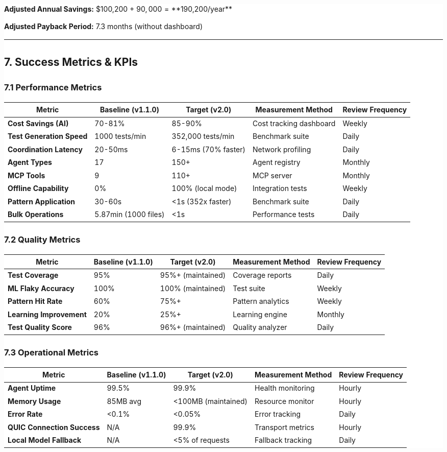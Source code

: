 **Adjusted Annual Savings:** $100,200 + $90,000 = **$190,200/year**

**Adjusted Payback Period:** 7.3 months (without dashboard)

---

## 7. Success Metrics & KPIs

### 7.1 Performance Metrics

| Metric | Baseline (v1.1.0) | Target (v2.0) | Measurement Method | Review Frequency |
|--------|-------------------|---------------|-------------------|------------------|
| **Cost Savings (AI)** | 70-81% | 85-90% | Cost tracking dashboard | Weekly |
| **Test Generation Speed** | 1000 tests/min | 352,000 tests/min | Benchmark suite | Daily |
| **Coordination Latency** | 20-50ms | 6-15ms (70% faster) | Network profiling | Daily |
| **Agent Types** | 17 | 150+ | Agent registry | Monthly |
| **MCP Tools** | 9 | 110+ | MCP server | Monthly |
| **Offline Capability** | 0% | 100% (local mode) | Integration tests | Weekly |
| **Pattern Application** | 30-60s | <1s (352x faster) | Benchmark suite | Daily |
| **Bulk Operations** | 5.87min (1000 files) | <1s | Performance tests | Daily |

### 7.2 Quality Metrics

| Metric | Baseline (v1.1.0) | Target (v2.0) | Measurement Method | Review Frequency |
|--------|-------------------|---------------|-------------------|------------------|
| **Test Coverage** | 95% | 95%+ (maintained) | Coverage reports | Daily |
| **ML Flaky Accuracy** | 100% | 100% (maintained) | Test suite | Weekly |
| **Pattern Hit Rate** | 60% | 75%+ | Pattern analytics | Weekly |
| **Learning Improvement** | 20% | 25%+ | Learning engine | Monthly |
| **Test Quality Score** | 96% | 96%+ (maintained) | Quality analyzer | Daily |

### 7.3 Operational Metrics

| Metric | Baseline (v1.1.0) | Target (v2.0) | Measurement Method | Review Frequency |
|--------|-------------------|---------------|-------------------|------------------|
| **Agent Uptime** | 99.5% | 99.9% | Health monitoring | Hourly |
| **Memory Usage** | 85MB avg | <100MB (maintained) | Resource monitor | Hourly |
| **Error Rate** | <0.1% | <0.05% | Error tracking | Daily |
| **QUIC Connection Success** | N/A | 99.9% | Transport metrics | Hourly |
| **Local Model Fallback** | N/A | <5% of requests | Fallback tracking | Daily |
